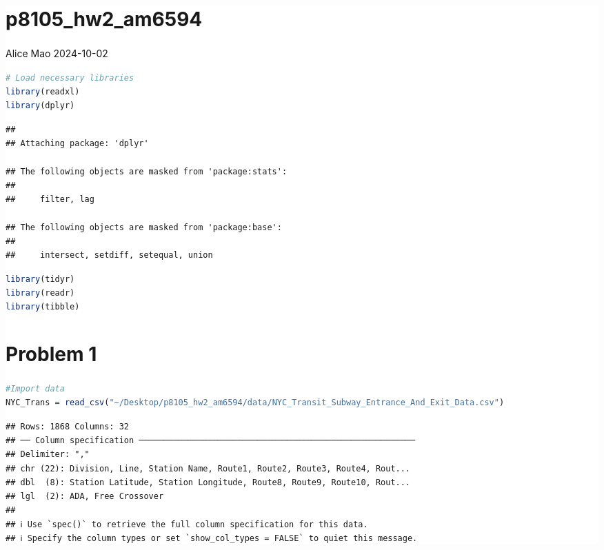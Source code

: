 p8105_hw2_am6594
================
Alice Mao
2024-10-02

``` r
# Load necessary libraries
library(readxl)
library(dplyr)
```

    ## 
    ## Attaching package: 'dplyr'

    ## The following objects are masked from 'package:stats':
    ## 
    ##     filter, lag

    ## The following objects are masked from 'package:base':
    ## 
    ##     intersect, setdiff, setequal, union

``` r
library(tidyr)
library(readr)
library(tibble)
```

# Problem 1

``` r
#Import data
NYC_Trans = read_csv("~/Desktop/p8105_hw2_am6594/data/NYC_Transit_Subway_Entrance_And_Exit_Data.csv")
```

    ## Rows: 1868 Columns: 32
    ## ── Column specification ────────────────────────────────────────────────────────
    ## Delimiter: ","
    ## chr (22): Division, Line, Station Name, Route1, Route2, Route3, Route4, Rout...
    ## dbl  (8): Station Latitude, Station Longitude, Route8, Route9, Route10, Rout...
    ## lgl  (2): ADA, Free Crossover
    ## 
    ## ℹ Use `spec()` to retrieve the full column specification for this data.
    ## ℹ Specify the column types or set `show_col_types = FALSE` to quiet this message.
